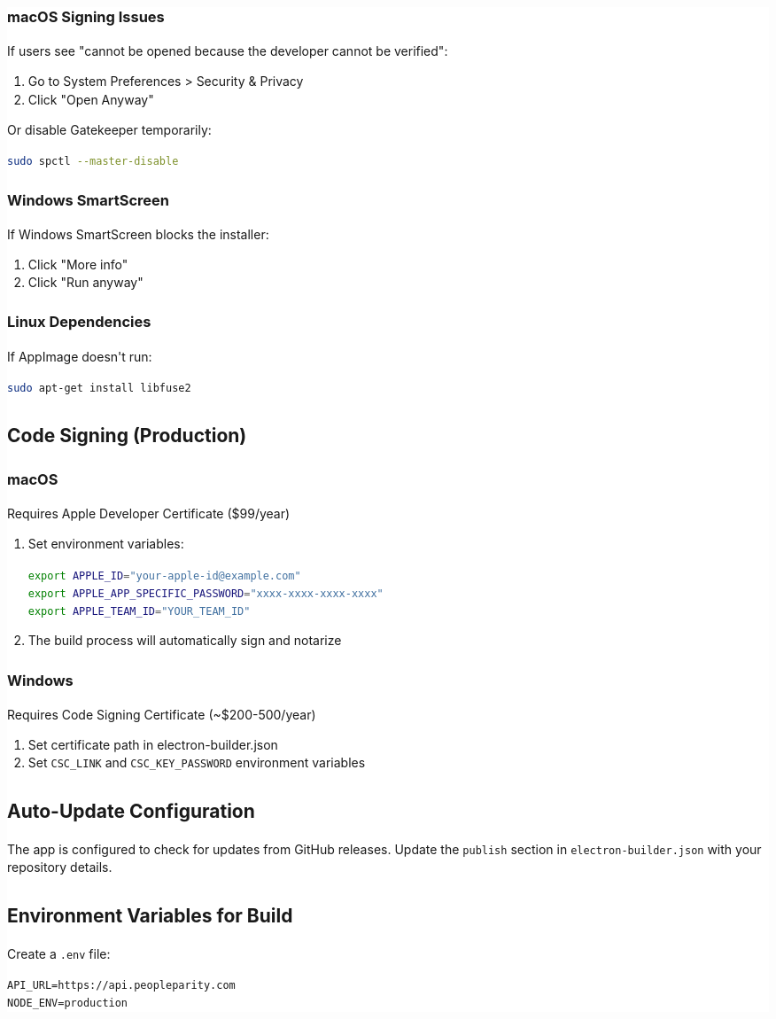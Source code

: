 ### macOS Signing Issues
If users see "cannot be opened because the developer cannot be verified":
1. Go to System Preferences > Security & Privacy
2. Click "Open Anyway"

Or disable Gatekeeper temporarily:
```bash
sudo spctl --master-disable
```

### Windows SmartScreen
If Windows SmartScreen blocks the installer:
1. Click "More info"
2. Click "Run anyway"

### Linux Dependencies
If AppImage doesn't run:
```bash
sudo apt-get install libfuse2
```

## Code Signing (Production)

### macOS
Requires Apple Developer Certificate ($99/year)
1. Set environment variables:
   ```bash
   export APPLE_ID="your-apple-id@example.com"
   export APPLE_APP_SPECIFIC_PASSWORD="xxxx-xxxx-xxxx-xxxx"
   export APPLE_TEAM_ID="YOUR_TEAM_ID"
   ```
2. The build process will automatically sign and notarize

### Windows
Requires Code Signing Certificate (~$200-500/year)
1. Set certificate path in electron-builder.json
2. Set `CSC_LINK` and `CSC_KEY_PASSWORD` environment variables

## Auto-Update Configuration

The app is configured to check for updates from GitHub releases.
Update the `publish` section in `electron-builder.json` with your repository details.

## Environment Variables for Build

Create a `.env` file:
```env
API_URL=https://api.peopleparity.com
NODE_ENV=production
```
